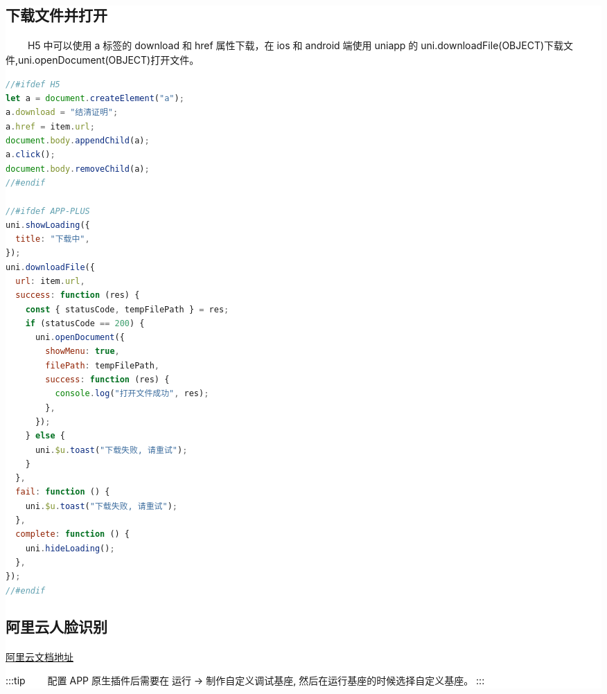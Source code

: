 ## 下载文件并打开

&emsp;&emsp; H5 中可以使用 a 标签的 download 和 href 属性下载，在 ios 和 android 端使用 uniapp 的 uni.downloadFile(OBJECT)下载文件,uni.openDocument(OBJECT)打开文件。

```js
//#ifdef H5
let a = document.createElement("a");
a.download = "结清证明";
a.href = item.url;
document.body.appendChild(a);
a.click();
document.body.removeChild(a);
//#endif

//#ifdef APP-PLUS
uni.showLoading({
  title: "下载中",
});
uni.downloadFile({
  url: item.url,
  success: function (res) {
    const { statusCode, tempFilePath } = res;
    if (statusCode == 200) {
      uni.openDocument({
        showMenu: true,
        filePath: tempFilePath,
        success: function (res) {
          console.log("打开文件成功", res);
        },
      });
    } else {
      uni.$u.toast("下载失败, 请重试");
    }
  },
  fail: function () {
    uni.$u.toast("下载失败, 请重试");
  },
  complete: function () {
    uni.hideLoading();
  },
});
//#endif
```

## 阿里云人脸识别

[阿里云文档地址](https://help.aliyun.com/document_detail/179265.html)

:::tip
&emsp;&emsp;配置 APP 原生插件后需要在 运行 -> 制作自定义调试基座, 然后在运行基座的时候选择自定义基座。
:::
